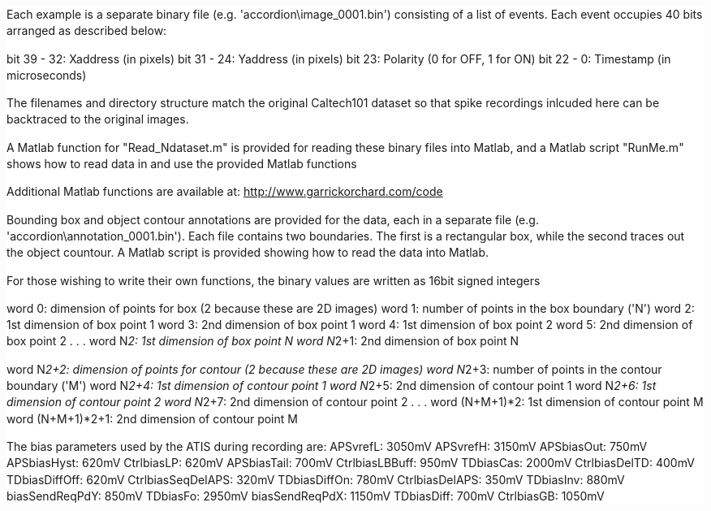Each example is a separate binary file (e.g. 'accordion\\image_0001.bin') consisting of a list of events. Each event occupies 40 bits arranged as described below:

bit 39 - 32: Xaddress (in pixels)
bit 31 - 24: Yaddress (in pixels)
bit 23: Polarity (0 for OFF, 1 for ON)
bit 22 - 0: Timestamp (in microseconds)

The filenames and directory structure match the original Caltech101 dataset so that spike recordings inlcuded here can be backtraced to the original images.

A Matlab function for "Read_Ndataset.m" is provided for reading these binary files into Matlab, and a Matlab script "RunMe.m" shows how to read data in and use the provided Matlab functions

Additional Matlab functions are available at: http://www.garrickorchard.com/code

Bounding box and object contour annotations are provided for the data, each in a separate file (e.g. 'accordion\\annotation_0001.bin'). Each file contains two boundaries. The first is a rectangular box, while the second traces out the object countour. A Matlab script is provided showing how to read the data into Matlab.

For those wishing to write their own functions, the binary values are written as 16bit signed integers

word 0: dimension of points for box (2 because these are 2D images)
word 1: number of points in the box boundary ('N')
word 2: 1st dimension of box point 1
word 3: 2nd dimension of box point 1
word 4: 1st dimension of box point 2
word 5: 2nd dimension of box point 2
.
.
.
word N*2: 1st dimension of box point N
word N*2+1: 2nd dimension of box point N

word N*2+2: dimension of points for contour (2 because these are 2D images)
word N*2+3: number of points in the contour boundary ('M')
word N*2+4: 1st dimension of contour point 1
word N*2+5: 2nd dimension of contour point 1
word N*2+6: 1st dimension of contour point 2
word N*2+7: 2nd dimension of contour point 2
.
.
.
word (N+M+1)\*2: 1st dimension of contour point M
word (N+M+1)\*2+1: 2nd dimension of contour point M

The bias parameters used by the ATIS during recording are:
APSvrefL: 3050mV
APSvrefH: 3150mV
APSbiasOut: 750mV
APSbiasHyst: 620mV
CtrlbiasLP: 620mV
APSbiasTail: 700mV
CtrlbiasLBBuff: 950mV
TDbiasCas: 2000mV
CtrlbiasDelTD: 400mV
TDbiasDiffOff: 620mV
CtrlbiasSeqDelAPS: 320mV
TDbiasDiffOn: 780mV
CtrlbiasDelAPS: 350mV
TDbiasInv: 880mV
biasSendReqPdY: 850mV
TDbiasFo: 2950mV
biasSendReqPdX: 1150mV
TDbiasDiff: 700mV
CtrlbiasGB: 1050mV